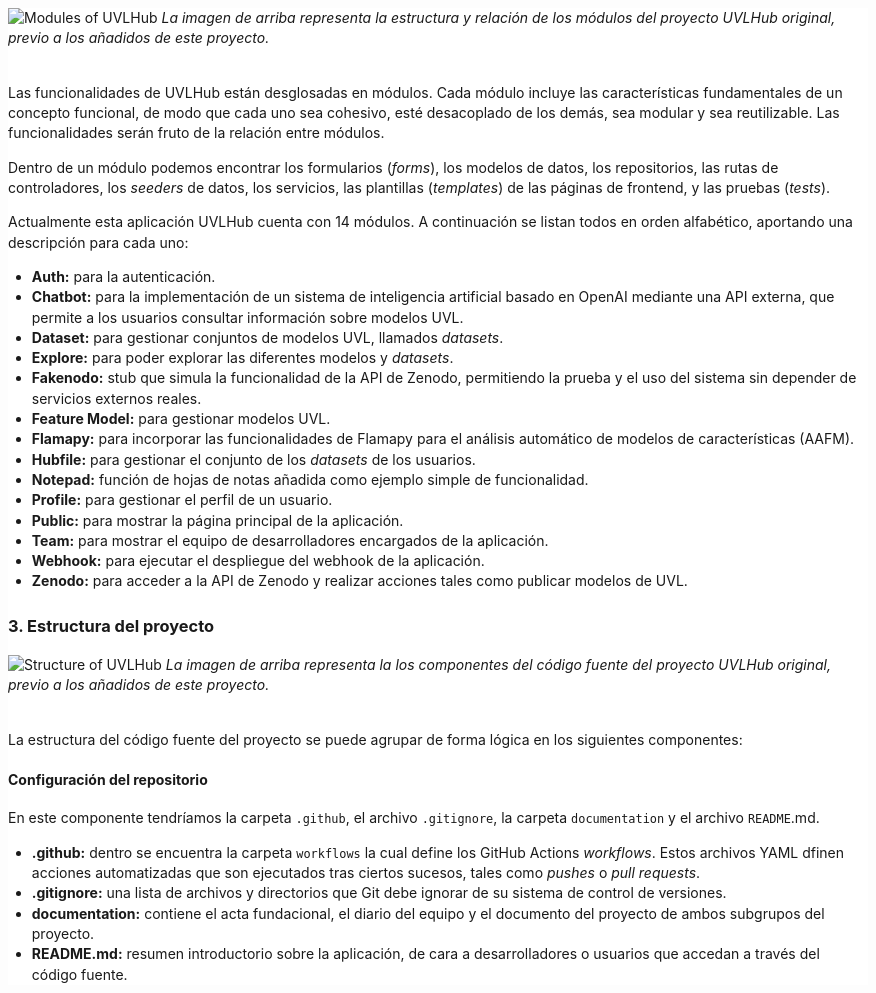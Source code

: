 ![Modules of UVLHub](https://imgur.com/ksuWJOj.png)
*La imagen de arriba representa la estructura y relación de los módulos del proyecto UVLHub original, previo a los añadidos de este proyecto.*

<br>
Las funcionalidades de UVLHub están desglosadas en módulos. Cada módulo incluye las características fundamentales de un concepto funcional, de modo que cada uno sea cohesivo, esté desacoplado de los demás, sea modular y sea reutilizable. Las funcionalidades serán fruto de la relación entre módulos.

Dentro de un módulo podemos encontrar los formularios (*forms*), los modelos de datos, los repositorios, las rutas de controladores, los *seeders* de datos, los servicios, las plantillas (*templates*) de las páginas de frontend, y las pruebas (*tests*).

Actualmente esta aplicación UVLHub cuenta con 14 módulos. A continuación se listan todos en orden alfabético, aportando una descripción para cada uno:

- **Auth:** para la autenticación.
- **Chatbot:** para la implementación de un sistema de inteligencia artificial basado en OpenAI mediante una API externa, que permite a los usuarios consultar información sobre modelos UVL.
- **Dataset:** para gestionar conjuntos de modelos UVL, llamados *datasets*.
- **Explore:** para poder explorar las diferentes modelos y *datasets*.
- **Fakenodo:** stub que simula la funcionalidad de la API de Zenodo, permitiendo la prueba y el uso del sistema sin depender de servicios externos reales.
- **Feature Model:** para gestionar modelos UVL.
- **Flamapy:** para incorporar las funcionalidades de Flamapy para el análisis automático de modelos de características (AAFM).
- **Hubfile:** para gestionar el conjunto de los *datasets* de los usuarios.
- **Notepad:** función de hojas de notas añadida como ejemplo simple de funcionalidad.
- **Profile:** para gestionar el perfil de un usuario.
- **Public:** para mostrar la página principal de la aplicación.
- **Team:** para mostrar el equipo de desarrolladores encargados de la aplicación.
- **Webhook:** para ejecutar el despliegue del webhook de la aplicación.
- **Zenodo:** para acceder a la API de Zenodo y realizar acciones tales como publicar modelos de UVL.


### 3. Estructura del proyecto

![Structure of UVLHub](https://imgur.com/UARumxi.png)
*La imagen de arriba representa la los componentes del código fuente del proyecto UVLHub original, previo a los añadidos de este proyecto.*

<br>
La estructura del código fuente del proyecto se puede agrupar de forma lógica en los siguientes componentes:

#### Configuración del repositorio
En este componente tendríamos la carpeta `.github`, el archivo `.gitignore`, la carpeta `documentation` y el archivo `README`.md.

- **.github:** dentro se encuentra la carpeta `workflows` la cual define los GitHub Actions *workflows*. Estos archivos YAML dfinen acciones automatizadas que son ejecutados tras ciertos sucesos, tales como *pushes* o *pull requests*.
- **.gitignore:** una lista de archivos y directorios que Git debe ignorar de su sistema de control de versiones.
- **documentation:** contiene el acta fundacional, el diario del equipo y el documento del proyecto de ambos subgrupos del proyecto.
- **README.md:** resumen introductorio sobre la aplicación, de cara a desarrolladores o usuarios que accedan a través del código fuente.
